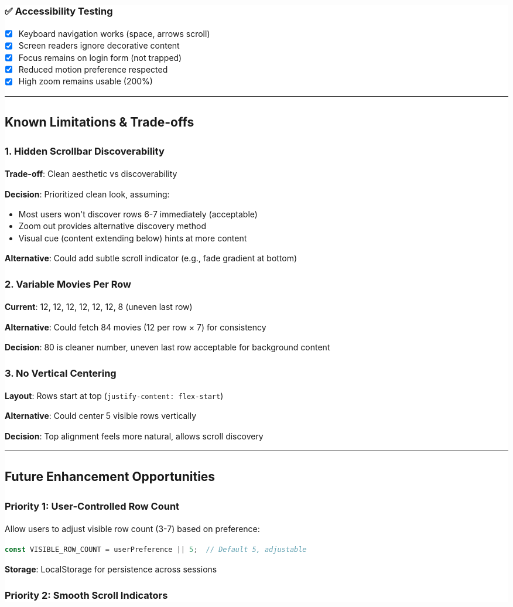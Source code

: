 ### ✅ Accessibility Testing

- [x] Keyboard navigation works (space, arrows scroll)
- [x] Screen readers ignore decorative content
- [x] Focus remains on login form (not trapped)
- [x] Reduced motion preference respected
- [x] High zoom remains usable (200%)

---

## Known Limitations & Trade-offs

### 1. Hidden Scrollbar Discoverability

**Trade-off**: Clean aesthetic vs discoverability

**Decision**: Prioritized clean look, assuming:
- Most users won't discover rows 6-7 immediately (acceptable)
- Zoom out provides alternative discovery method
- Visual cue (content extending below) hints at more content

**Alternative**: Could add subtle scroll indicator (e.g., fade gradient at bottom)

### 2. Variable Movies Per Row

**Current**: 12, 12, 12, 12, 12, 12, 8 (uneven last row)

**Alternative**: Could fetch 84 movies (12 per row × 7) for consistency

**Decision**: 80 is cleaner number, uneven last row acceptable for background content

### 3. No Vertical Centering

**Layout**: Rows start at top (`justify-content: flex-start`)

**Alternative**: Could center 5 visible rows vertically

**Decision**: Top alignment feels more natural, allows scroll discovery

---

## Future Enhancement Opportunities

### Priority 1: User-Controlled Row Count

Allow users to adjust visible row count (3-7) based on preference:

```typescript
const VISIBLE_ROW_COUNT = userPreference || 5;  // Default 5, adjustable
```

**Storage**: LocalStorage for persistence across sessions

### Priority 2: Smooth Scroll Indicators
